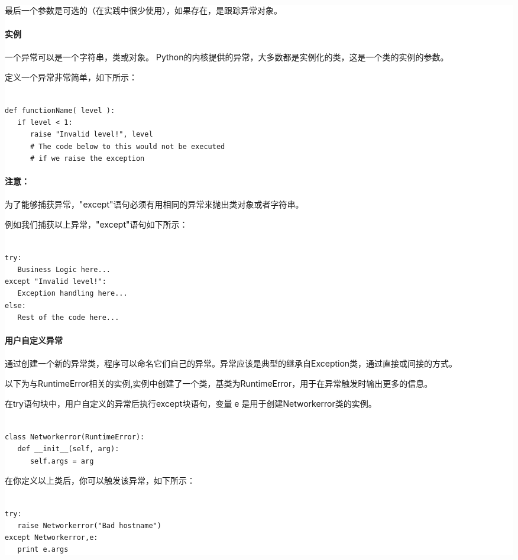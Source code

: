  最后一个参数是可选的（在实践中很少使用），如果存在，是跟踪异常对象。

 
#### 实例
 一个异常可以是一个字符串，类或对象。 Python的内核提供的异常，大多数都是实例化的类，这是一个类的实例的参数。

 定义一个异常非常简单，如下所示：

 
```

def functionName( level ):
   if level < 1:
      raise "Invalid level!", level
      # The code below to this would not be executed
      # if we raise the exception

```
 

#### 注意：

为了能够捕获异常，"except"语句必须有用相同的异常来抛出类对象或者字符串。

 例如我们捕获以上异常，"except"语句如下所示：

 
```

try:
   Business Logic here...
except "Invalid level!":
   Exception handling here...
else:
   Rest of the code here...

```
 

#### 用户自定义异常
 通过创建一个新的异常类，程序可以命名它们自己的异常。异常应该是典型的继承自Exception类，通过直接或间接的方式。

 以下为与RuntimeError相关的实例,实例中创建了一个类，基类为RuntimeError，用于在异常触发时输出更多的信息。

 在try语句块中，用户自定义的异常后执行except块语句，变量 e 是用于创建Networkerror类的实例。

 
```

class Networkerror(RuntimeError):
   def __init__(self, arg):
      self.args = arg

```
 在你定义以上类后，你可以触发该异常，如下所示：

 
```

try:
   raise Networkerror("Bad hostname")
except Networkerror,e:
   print e.args

```
 

